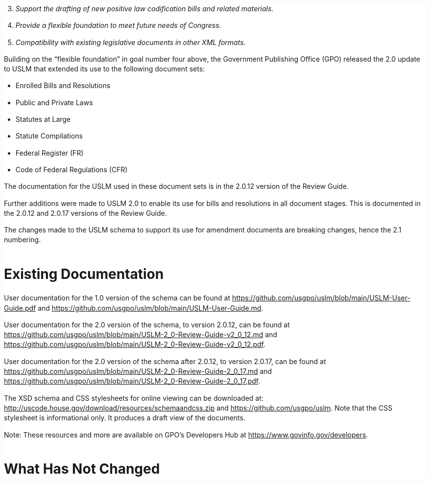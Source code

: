 3.  *Support the drafting of new positive law codification bills and
    related materials.*

4.  *Provide a flexible foundation to meet future needs of Congress.*

5.  *Compatibility with existing legislative documents in other XML
    formats.*

Building on the “flexible foundation” in goal number four above, the
Government Publishing Office (GPO) released the 2.0 update to
USLM that extended its use to the following document sets:

- Enrolled Bills and Resolutions

- Public and Private Laws

- Statutes at Large

- Statute Compilations

- Federal Register (FR)

- Code of Federal Regulations (CFR)

The documentation for the USLM used in these document sets is in the 2.0.12
version of the Review Guide. 

Further additions were made to USLM 2.0 to enable its use for bills and
resolutions in all document stages. This is documented in the 2.0.12 and 2.0.17
versions of the Review Guide.

The changes made to the USLM schema to support its use for amendment documents 
are breaking changes, hence the 2.1 numbering. 

# Existing Documentation

User documentation for the 1.0 version of the schema can be found at
<https://github.com/usgpo/uslm/blob/main/USLM-User-Guide.pdf> and
<https://github.com/usgpo/uslm/blob/main/USLM-User-Guide.md>.

User documentation for the 2.0 version of the schema, to version 2.0.12, can be found at 
<https://github.com/usgpo/uslm/blob/main/USLM-2_0-Review-Guide-v2_0_12.md> and 
<https://github.com/usgpo/uslm/blob/main/USLM-2_0-Review-Guide-v2_0_12.pdf>.

User documentation for the 2.0 version of the schema after 2.0.12, to version 2.0.17, 
can be found at 
<https://github.com/usgpo/uslm/blob/main/USLM-2_0-Review-Guide-2_0_17.md> and 
<https://github.com/usgpo/uslm/blob/main/USLM-2_0-Review-Guide-2_0_17.pdf>.

The XSD schema and CSS stylesheets for online viewing can be downloaded
at: <http://uscode.house.gov/download/resources/schemaandcss.zip> and
<https://github.com/usgpo/uslm>. Note that the CSS stylesheet is
informational only. It produces a draft view of the documents.

Note: These resources and more are available on GPO’s Developers Hub at
<https://www.govinfo.gov/developers>.

# What Has Not Changed

